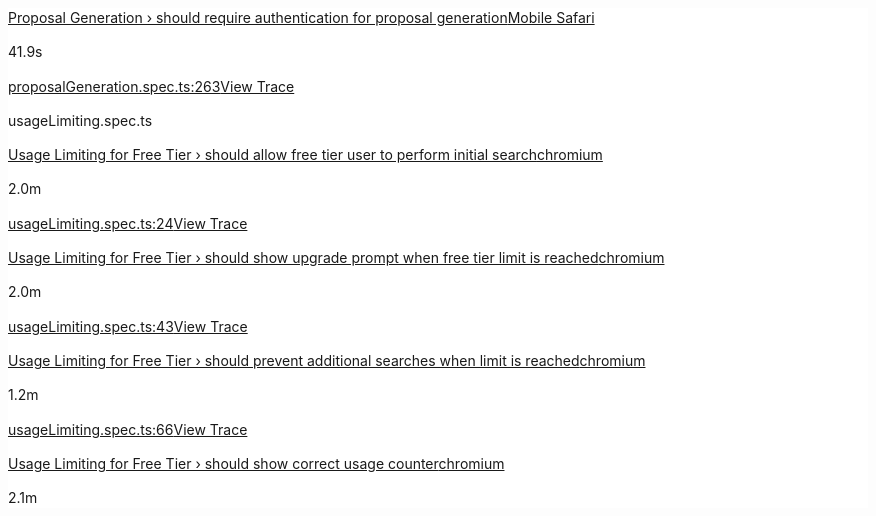 [Proposal Generation › should require authentication for proposal generation](http://localhost:9323/#?testId=f5db246d66cc0fc9f904-b2d0023fc729376f0671 "Proposal Generation › should require authentication for proposal generation")[Mobile Safari](http://localhost:9323/#?q=p:%22Mobile%20Safari%22)

41.9s

[proposalGeneration.spec.ts:263](http://localhost:9323/#?testId=f5db246d66cc0fc9f904-b2d0023fc729376f0671 "Proposal Generation › should require authentication for proposal generation")[](http://localhost:9323/#?testId=f5db246d66cc0fc9f904-b2d0023fc729376f0671&run=0&anchor=attachment-video "View video")[View Trace](http://localhost:9323/trace/index.html?trace=http://localhost:9323/data/b94e068a2cf6c17a9b3b687a3e35743477968999.zip "View Trace")

usageLimiting.spec.ts

[Usage Limiting for Free Tier › should allow free tier user to perform initial search](http://localhost:9323/#?testId=47f1fa2182eee88f274e-0b797d7035711ececedd "Usage Limiting for Free Tier › should allow free tier user to perform initial search")[chromium](http://localhost:9323/#?q=p:chromium)

2.0m

[usageLimiting.spec.ts:24](http://localhost:9323/#?testId=47f1fa2182eee88f274e-0b797d7035711ececedd "Usage Limiting for Free Tier › should allow free tier user to perform initial search")[](http://localhost:9323/#?testId=47f1fa2182eee88f274e-0b797d7035711ececedd&run=0&anchor=attachment-video "View video")[View Trace](http://localhost:9323/trace/index.html?trace=http://localhost:9323/data/816f726f45ba8c4b9f0a5261f59ecc86b973ba30.zip "View Trace")

[Usage Limiting for Free Tier › should show upgrade prompt when free tier limit is reached](http://localhost:9323/#?testId=47f1fa2182eee88f274e-936bb41426b05a6b2c75 "Usage Limiting for Free Tier › should show upgrade prompt when free tier limit is reached")[chromium](http://localhost:9323/#?q=p:chromium)

2.0m

[usageLimiting.spec.ts:43](http://localhost:9323/#?testId=47f1fa2182eee88f274e-936bb41426b05a6b2c75 "Usage Limiting for Free Tier › should show upgrade prompt when free tier limit is reached")[](http://localhost:9323/#?testId=47f1fa2182eee88f274e-936bb41426b05a6b2c75&run=0&anchor=attachment-video "View video")[View Trace](http://localhost:9323/trace/index.html?trace=http://localhost:9323/data/2753047d0e7a231c8d41c538a95796cd05548b43.zip "View Trace")

[Usage Limiting for Free Tier › should prevent additional searches when limit is reached](http://localhost:9323/#?testId=47f1fa2182eee88f274e-de305922ef282b2aa293 "Usage Limiting for Free Tier › should prevent additional searches when limit is reached")[chromium](http://localhost:9323/#?q=p:chromium)

1.2m

[usageLimiting.spec.ts:66](http://localhost:9323/#?testId=47f1fa2182eee88f274e-de305922ef282b2aa293 "Usage Limiting for Free Tier › should prevent additional searches when limit is reached")[](http://localhost:9323/#?testId=47f1fa2182eee88f274e-de305922ef282b2aa293&run=0&anchor=attachment-video "View video")[View Trace](http://localhost:9323/trace/index.html?trace=http://localhost:9323/data/079f984510a27a5621bc24740938e6838d1808af.zip "View Trace")

[Usage Limiting for Free Tier › should show correct usage counter](http://localhost:9323/#?testId=47f1fa2182eee88f274e-32c052be680b2e73bc2a "Usage Limiting for Free Tier › should show correct usage counter")[chromium](http://localhost:9323/#?q=p:chromium)

2.1m
